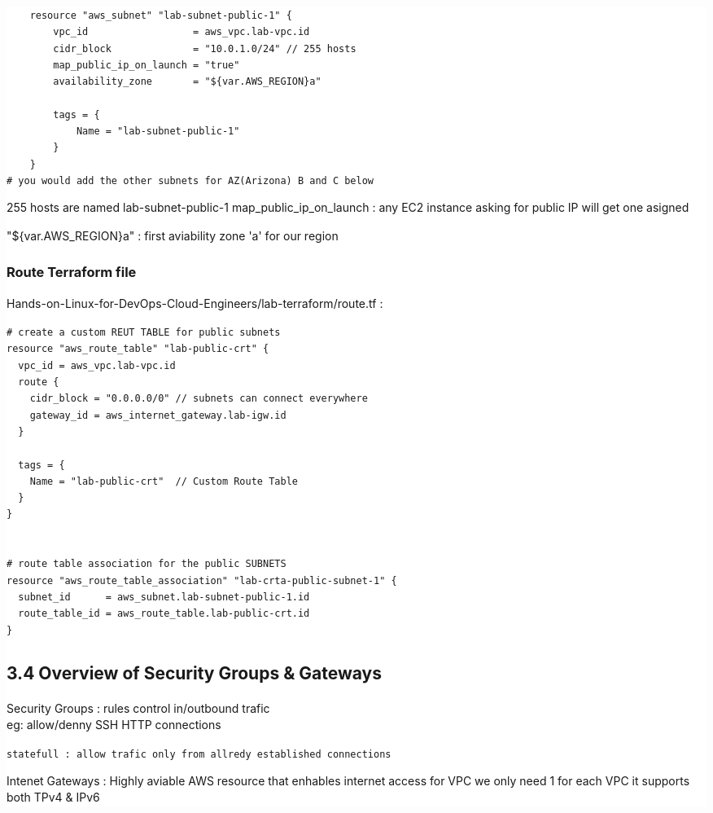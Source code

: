 ```t
    resource "aws_subnet" "lab-subnet-public-1" {
        vpc_id                  = aws_vpc.lab-vpc.id
        cidr_block              = "10.0.1.0/24" // 255 hosts
        map_public_ip_on_launch = "true"
        availability_zone       = "${var.AWS_REGION}a"

        tags = {
            Name = "lab-subnet-public-1"
        }
    }
# you would add the other subnets for AZ(Arizona) B and C below 
```

255 hosts   are named  lab-subnet-public-1 
map_public_ip_on_launch : any EC2 instance asking for public IP will get one asigned

"${var.AWS_REGION}a" : first aviability zone 'a' for our region


### Route Terraform file

Hands-on-Linux-for-DevOps-Cloud-Engineers/lab-terraform/route.tf :

```t
# create a custom REUT TABLE for public subnets
resource "aws_route_table" "lab-public-crt" {
  vpc_id = aws_vpc.lab-vpc.id
  route {
    cidr_block = "0.0.0.0/0" // subnets can connect everywhere
    gateway_id = aws_internet_gateway.lab-igw.id
  }

  tags = {
    Name = "lab-public-crt"  // Custom Route Table
  }
}


# route table association for the public SUBNETS
resource "aws_route_table_association" "lab-crta-public-subnet-1" {
  subnet_id      = aws_subnet.lab-subnet-public-1.id
  route_table_id = aws_route_table.lab-public-crt.id
}
```


## 3.4 Overview of Security Groups & Gateways

Security Groups : rules control in/outbound trafic   
    eg: allow/denny SSH HTTP connections

    statefull : allow trafic only from allredy established connections

Intenet Gateways : Highly aviable AWS resource that enhables internet access for VPC
    we only need 1 for each VPC 
    it supports both TPv4 & IPv6
